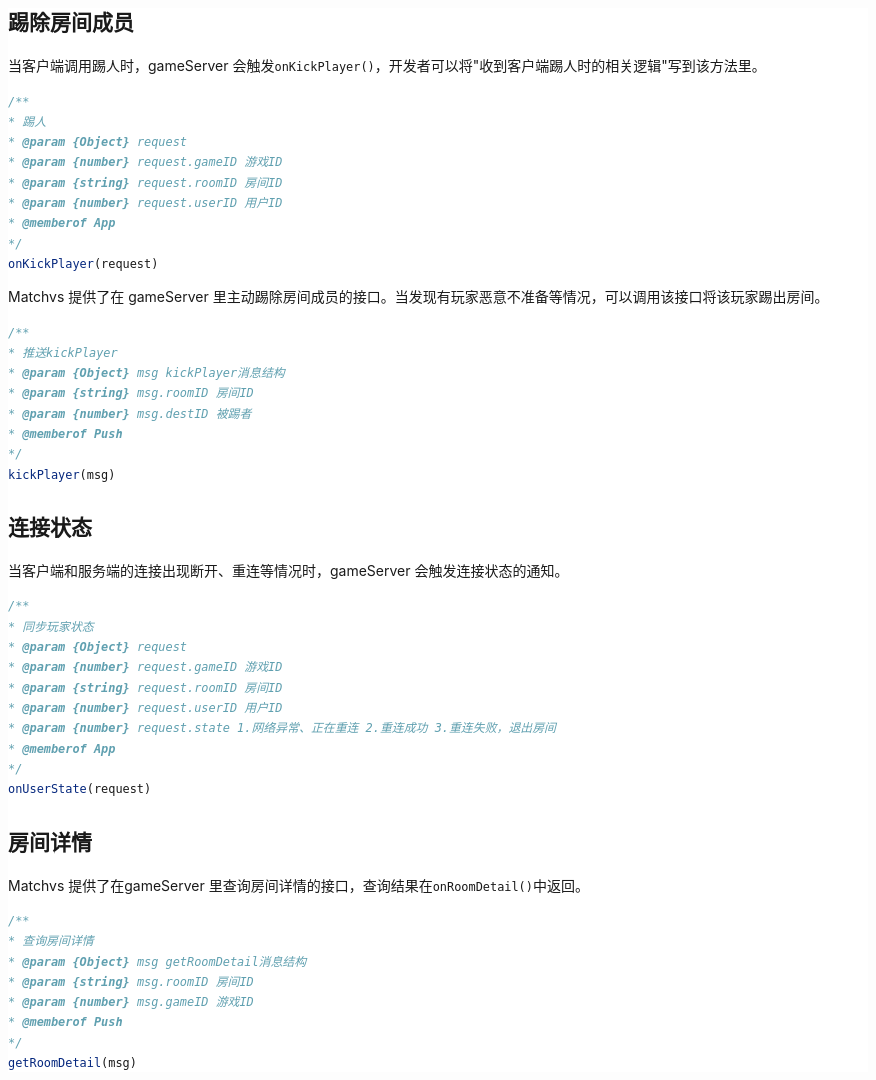 ## 踢除房间成员

当客户端调用踢人时，gameServer 会触发`onKickPlayer()`，开发者可以将"收到客户端踢人时的相关逻辑"写到该方法里。

```javascript
/**
* 踢人
* @param {Object} request 
* @param {number} request.gameID 游戏ID
* @param {string} request.roomID 房间ID
* @param {number} request.userID 用户ID
* @memberof App
*/
onKickPlayer(request)
```

Matchvs 提供了在 gameServer 里主动踢除房间成员的接口。当发现有玩家恶意不准备等情况，可以调用该接口将该玩家踢出房间。

```javascript
/**
* 推送kickPlayer
* @param {Object} msg kickPlayer消息结构
* @param {string} msg.roomID 房间ID
* @param {number} msg.destID 被踢者
* @memberof Push
*/
kickPlayer(msg)
```

## 连接状态

当客户端和服务端的连接出现断开、重连等情况时，gameServer 会触发连接状态的通知。

```javascript
/**
* 同步玩家状态
* @param {Object} request 
* @param {number} request.gameID 游戏ID 
* @param {string} request.roomID 房间ID
* @param {number} request.userID 用户ID
* @param {number} request.state 1.网络异常、正在重连 2.重连成功 3.重连失败，退出房间
* @memberof App
*/
onUserState(request)
```

## 房间详情

Matchvs 提供了在gameServer 里查询房间详情的接口，查询结果在`onRoomDetail()`中返回。

```javascript
/**
* 查询房间详情
* @param {Object} msg getRoomDetail消息结构
* @param {string} msg.roomID 房间ID
* @param {number} msg.gameID 游戏ID 
* @memberof Push
*/
getRoomDetail(msg)
```
